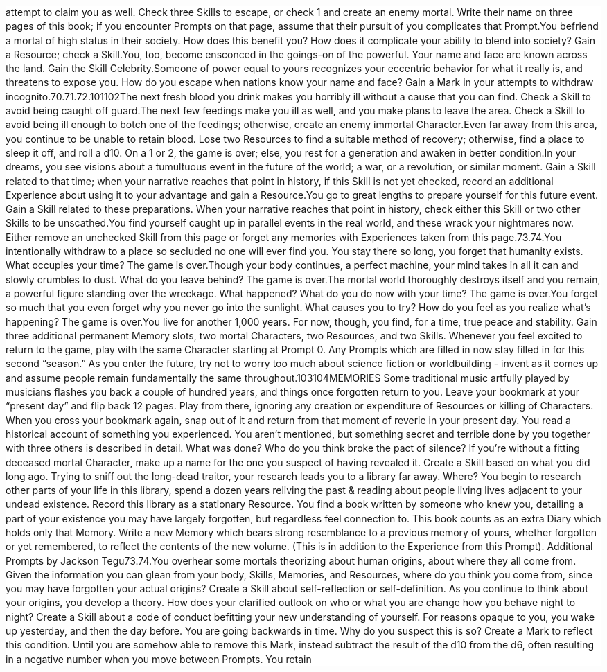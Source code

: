 attempt to claim you as well. Check three Skills to escape, or check 1 and create an enemy mortal. Write their name on three pages of this book; if you encounter Prompts on that page, assume that their pursuit of you complicates that Prompt.You befriend a mortal of high status in their society. How does this benefit you? How does it complicate your ability to blend  into society? Gain a Resource; check a Skill.You, too, become ensconced in the goings-on of the powerful. Your name and face are known across the land. Gain the Skill Celebrity.Someone of power equal to yours recognizes your eccentric behavior for what it really is, and threatens to expose you. How do you escape when nations know your name and face? Gain a Mark in your attempts to withdraw incognito.70.71.72.101102The next fresh blood you drink makes you horribly ill without a cause that you can find. Check a Skill to avoid being caught off guard.The next few feedings make you ill as well, and you make plans to leave the area. Check a Skill to avoid being ill enough to botch one of the feedings; otherwise, create an enemy immortal Character.Even far away from this area, you continue to be unable to retain blood. Lose two Resources to find a suitable method of recovery; otherwise, find a place to sleep it off, and roll a d10. On a 1 or 2,  the game is over; else, you rest for a generation and awaken in  better condition.In your dreams, you see visions about a tumultuous event in the future of the world; a war, or a revolution, or similar moment. Gain a Skill related to that time; when your narrative reaches that point in history, if this Skill is not yet checked, record an additional Experience about using it to your advantage and gain a Resource.You go to great lengths to prepare yourself for this future event.  Gain a Skill related to these preparations. When your narrative reaches that point in history, check either this Skill or two other  Skills to be unscathed.You find yourself caught up in parallel events in the real world, and these wrack your nightmares now. Either remove an unchecked Skill from this page or forget any memories with Experiences taken from this page.73.74.You intentionally withdraw to a place so secluded no one will ever find you. You stay there so long, you forget that humanity exists. What occupies your time?  The game is over.Though your body continues, a perfect machine, your mind takes in all it can and slowly crumbles to dust. What do you leave behind? The game is over.The mortal world thoroughly destroys itself and you remain, a powerful figure standing over the wreckage. What happened? What do you do now with your time? The game is over.You forget so much that you even forget why you never go into the sunlight. What causes you to try? How do you feel as you realize what’s happening?  The game is over.You live for another 1,000 years. For now, though, you find, for a time, true peace and stability. Gain three additional permanent Memory slots, two mortal Characters, two Resources, and two Skills. Whenever you feel excited to return to the game, play with the same Character starting at Prompt 0. Any Prompts which are filled in now stay filled in for this second “season.” As you enter the future, try not to worry too much about science fiction or worldbuilding - invent as it comes up and assume people remain fundamentally the same throughout.103104MEMORIES Some traditional music artfully played by musicians flashes you back a couple of hundred years, and things once forgotten return to you. Leave your bookmark at your “present day” and flip back 12 pages. Play from there, ignoring any creation or expenditure of Resources or killing of Characters. When you cross your bookmark again, snap out of it and return from that moment of reverie in your present day. You read a historical account of something you experienced. You aren’t mentioned, but something secret and terrible done by you together with three others is described in detail. What was done? Who do you think broke the pact of silence? If you’re without a fitting deceased mortal Character, make up a name for the one you suspect of having revealed it. Create a Skill based on what you did long ago. Trying to sniff out the long-dead traitor, your research leads you to a library far away. Where? You begin to research other parts of your life in this library, spend a dozen years reliving the past & reading about people living lives adjacent to your undead existence. Record this library as a stationary Resource. You find a book written by someone who knew you, detailing a part of your existence you may have largely forgotten, but regardless feel connection to. This book counts as an extra Diary which holds only that Memory. Write a new Memory which bears strong resemblance to a previous memory of yours, whether forgotten or yet remembered, to reflect the contents of the new volume. (This is in addition to the Experience from this Prompt). Additional Prompts  by  Jackson Tegu73.74.You overhear some mortals theorizing about human origins, about where they all come from. Given the information you can glean from your body, Skills, Memories, and Resources, where do you think you come from, since you may have forgotten your actual origins? Create a Skill about self-reflection or self-definition. As you continue to think about your origins, you develop a theory. How does your clarified outlook on who or what you are change how you behave night to night? Create a Skill about a code of conduct befitting your new understanding of yourself.  For reasons opaque to you, you wake up yesterday, and then the day before. You are going backwards in time. Why do you suspect this is so? Create a Mark to reflect this condition. Until you are somehow able to remove this Mark, instead subtract the result of the d10 from the d6, often resulting in a negative number when you move between Prompts. You retain
